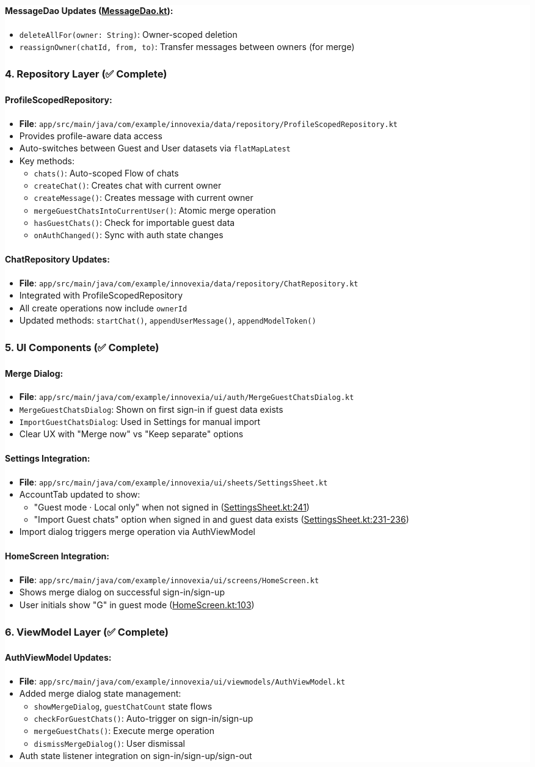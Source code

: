 #### MessageDao Updates ([MessageDao.kt](app/src/main/java/com/example/innovexia/data/local/dao/MessageDao.kt)):
- `deleteAllFor(owner: String)`: Owner-scoped deletion
- `reassignOwner(chatId, from, to)`: Transfer messages between owners (for merge)

### 4. Repository Layer (✅ Complete)

#### ProfileScopedRepository:
- **File**: `app/src/main/java/com/example/innovexia/data/repository/ProfileScopedRepository.kt`
- Provides profile-aware data access
- Auto-switches between Guest and User datasets via `flatMapLatest`
- Key methods:
  - `chats()`: Auto-scoped Flow of chats
  - `createChat()`: Creates chat with current owner
  - `createMessage()`: Creates message with current owner
  - `mergeGuestChatsIntoCurrentUser()`: Atomic merge operation
  - `hasGuestChats()`: Check for importable guest data
  - `onAuthChanged()`: Sync with auth state changes

#### ChatRepository Updates:
- **File**: `app/src/main/java/com/example/innovexia/data/repository/ChatRepository.kt`
- Integrated with ProfileScopedRepository
- All create operations now include `ownerId`
- Updated methods: `startChat()`, `appendUserMessage()`, `appendModelToken()`

### 5. UI Components (✅ Complete)

#### Merge Dialog:
- **File**: `app/src/main/java/com/example/innovexia/ui/auth/MergeGuestChatsDialog.kt`
- `MergeGuestChatsDialog`: Shown on first sign-in if guest data exists
- `ImportGuestChatsDialog`: Used in Settings for manual import
- Clear UX with "Merge now" vs "Keep separate" options

#### Settings Integration:
- **File**: `app/src/main/java/com/example/innovexia/ui/sheets/SettingsSheet.kt`
- AccountTab updated to show:
  - "Guest mode · Local only" when not signed in ([SettingsSheet.kt:241](app/src/main/java/com/example/innovexia/ui/sheets/SettingsSheet.kt#L241))
  - "Import Guest chats" option when signed in and guest data exists ([SettingsSheet.kt:231-236](app/src/main/java/com/example/innovexia/ui/sheets/SettingsSheet.kt#L231))
- Import dialog triggers merge operation via AuthViewModel

#### HomeScreen Integration:
- **File**: `app/src/main/java/com/example/innovexia/ui/screens/HomeScreen.kt`
- Shows merge dialog on successful sign-in/sign-up
- User initials show "G" in guest mode ([HomeScreen.kt:103](app/src/main/java/com/example/innovexia/ui/screens/HomeScreen.kt#L103))

### 6. ViewModel Layer (✅ Complete)

#### AuthViewModel Updates:
- **File**: `app/src/main/java/com/example/innovexia/ui/viewmodels/AuthViewModel.kt`
- Added merge dialog state management:
  - `showMergeDialog`, `guestChatCount` state flows
  - `checkForGuestChats()`: Auto-trigger on sign-in/sign-up
  - `mergeGuestChats()`: Execute merge operation
  - `dismissMergeDialog()`: User dismissal
- Auth state listener integration on sign-in/sign-up/sign-out
